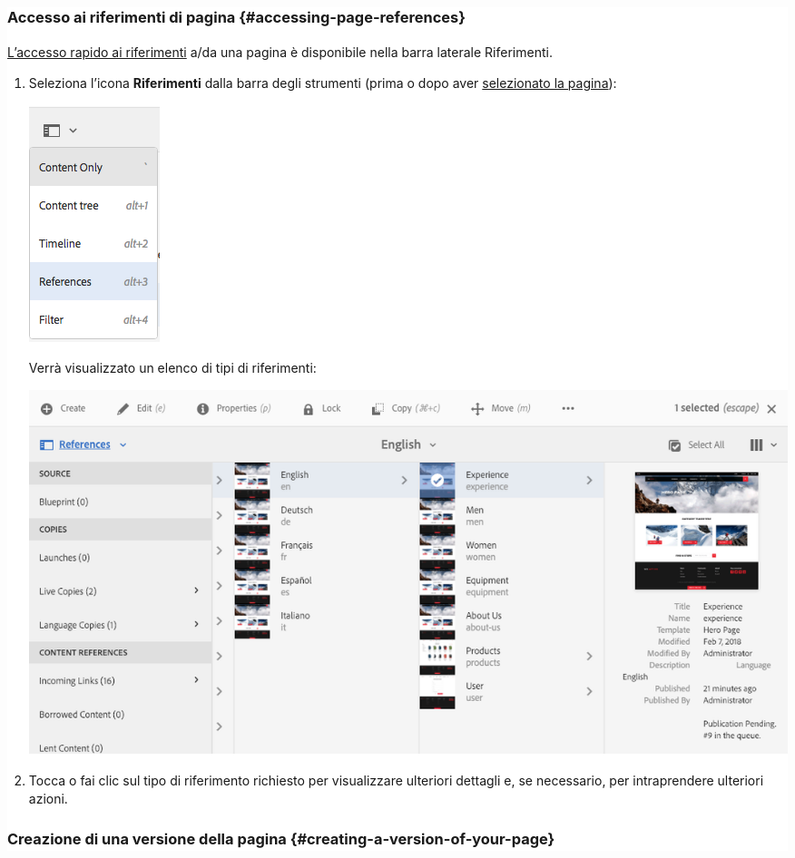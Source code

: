 ### Accesso ai riferimenti di pagina {#accessing-page-references}

[L’accesso rapido ai riferimenti](/help/sites-authoring/author-environment-tools.md#references) a/da una pagina è disponibile nella barra laterale Riferimenti.

1. Seleziona l’icona **Riferimenti** dalla barra degli strumenti (prima o dopo aver [selezionato la pagina](#selecting-your-page-for-further-action)):

   ![screen_shot_2018-03-21at161210](assets/screen_shot_2018-03-21at161210.png)

   Verrà visualizzato un elenco di tipi di riferimenti:

   ![schermata_2019-03-05at114412](assets/screen-shot_2019-03-05at114412.png)

1. Tocca o fai clic sul tipo di riferimento richiesto per visualizzare ulteriori dettagli e, se necessario, per intraprendere ulteriori azioni.

### Creazione di una versione della pagina   {#creating-a-version-of-your-page}
